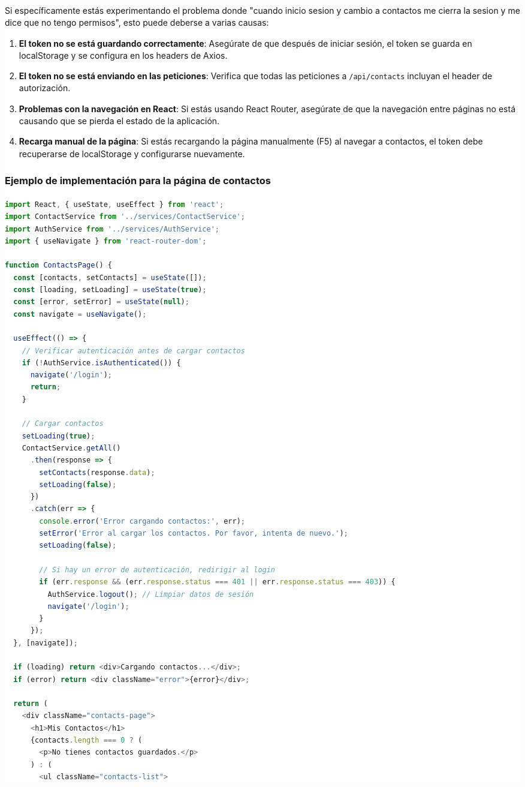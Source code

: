 Si específicamente estás experimentando el problema donde "cuando inicio sesion y cambio a contactos me cierra la sesion y me dice que no tengo permisos", esto puede deberse a varias causas:

1. **El token no se está guardando correctamente**: Asegúrate de que después de iniciar sesión, el token se guarda en localStorage y se configura en los headers de Axios.

2. **El token no se está enviando en las peticiones**: Verifica que todas las peticiones a `/api/contacts` incluyan el header de autorización.

3. **Problemas con la navegación en React**: Si estás usando React Router, asegúrate de que la navegación entre páginas no está causando que se pierda el estado de la aplicación.

4. **Recarga manual de la página**: Si estás recargando la página manualmente (F5) al navegar a contactos, el token debe recuperarse de localStorage y configurarse nuevamente.

### Ejemplo de implementación para la página de contactos

```javascript
import React, { useState, useEffect } from 'react';
import ContactService from '../services/ContactService';
import AuthService from '../services/AuthService';
import { useNavigate } from 'react-router-dom';

function ContactsPage() {
  const [contacts, setContacts] = useState([]);
  const [loading, setLoading] = useState(true);
  const [error, setError] = useState(null);
  const navigate = useNavigate();

  useEffect(() => {
    // Verificar autenticación antes de cargar contactos
    if (!AuthService.isAuthenticated()) {
      navigate('/login');
      return;
    }

    // Cargar contactos
    setLoading(true);
    ContactService.getAll()
      .then(response => {
        setContacts(response.data);
        setLoading(false);
      })
      .catch(err => {
        console.error('Error cargando contactos:', err);
        setError('Error al cargar los contactos. Por favor, intenta de nuevo.');
        setLoading(false);

        // Si hay un error de autenticación, redirigir al login
        if (err.response && (err.response.status === 401 || err.response.status === 403)) {
          AuthService.logout(); // Limpiar datos de sesión
          navigate('/login');
        }
      });
  }, [navigate]);

  if (loading) return <div>Cargando contactos...</div>;
  if (error) return <div className="error">{error}</div>;

  return (
    <div className="contacts-page">
      <h1>Mis Contactos</h1>
      {contacts.length === 0 ? (
        <p>No tienes contactos guardados.</p>
      ) : (
        <ul className="contacts-list">
```